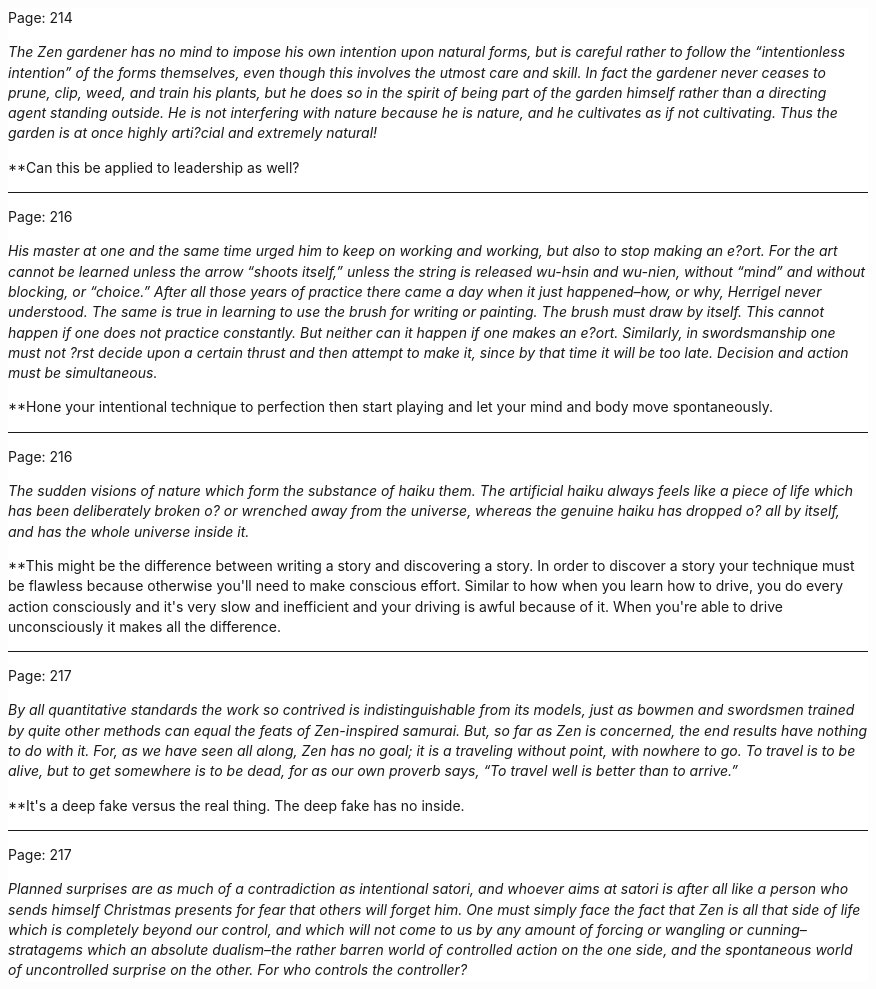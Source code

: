 Page: 214

*The Zen gardener has no mind to impose his own intention upon natural forms, but is careful rather to follow the “intentionless intention” of the forms themselves, even though this involves the utmost care and skill. In fact the gardener never ceases to prune, clip, weed, and train his plants, but he does so in the spirit of being part of the garden himself rather than a directing agent standing outside. He is not interfering with nature because he is nature, and he cultivates as if not cultivating. Thus the garden is at once highly arti?cial and extremely natural!*

**Can this be applied to leadership as well? 

---
Page: 216

*His master at one and the same time urged him to keep on working and working, but also to stop making an e?ort. For the art cannot be learned unless the arrow “shoots itself,” unless the string is released wu-hsin and wu-nien, without “mind” and without blocking, or “choice.”
After all those years of practice there came a day when it just happened–how, or why, Herrigel never understood.
The same is true in learning to use the brush for writing or painting. The brush must draw by itself. This cannot happen if one does not practice constantly. But neither can it happen if one makes an e?ort. Similarly, in swordsmanship one must not ?rst decide upon a certain thrust and then attempt to make it, since by that time it will be too late. Decision and action must be simultaneous.*

**Hone your intentional technique to perfection then start playing and let your mind and body move spontaneously. 

---
Page: 216

*The sudden visions of nature which form the substance of haiku them. The artificial haiku always feels like a piece of life which has been deliberately broken o? or wrenched away from the universe, whereas the genuine haiku has dropped o? all by itself, and has the whole universe inside it.*

**This might be the difference between writing a story and discovering a story. In order to discover a story your technique must be flawless because otherwise you'll need to make conscious effort. Similar to how when you learn how to drive, you do every action consciously and it's very slow and inefficient and your driving is awful because of it. When you're able to drive unconsciously it makes all the difference. 

---
Page: 217

*By all quantitative standards the work so contrived is indistinguishable from its models, just as bowmen and swordsmen trained by quite other methods can equal the feats of Zen-inspired samurai. But, so far as Zen is concerned, the end results have nothing to do with it. For, as we have seen all along, Zen has no goal; it is a traveling without point, with nowhere to go. To travel is to be alive, but to get somewhere is to be dead, for as our own proverb says, “To travel well is better than to arrive.”*

**It's a deep fake versus the real thing. The deep fake has no inside. 

---
Page: 217

*Planned surprises are as much of a contradiction as intentional satori, and whoever aims at satori is after all like a person who sends himself Christmas presents for fear that others will forget him.
One must simply face the fact that Zen is all that side of life which is completely beyond our control, and which will not come to us by any amount of forcing or wangling or cunning–stratagems which an absolute dualism–the rather barren world of controlled action on the one side, and the spontaneous world of uncontrolled surprise on the other. For who controls the controller?*
